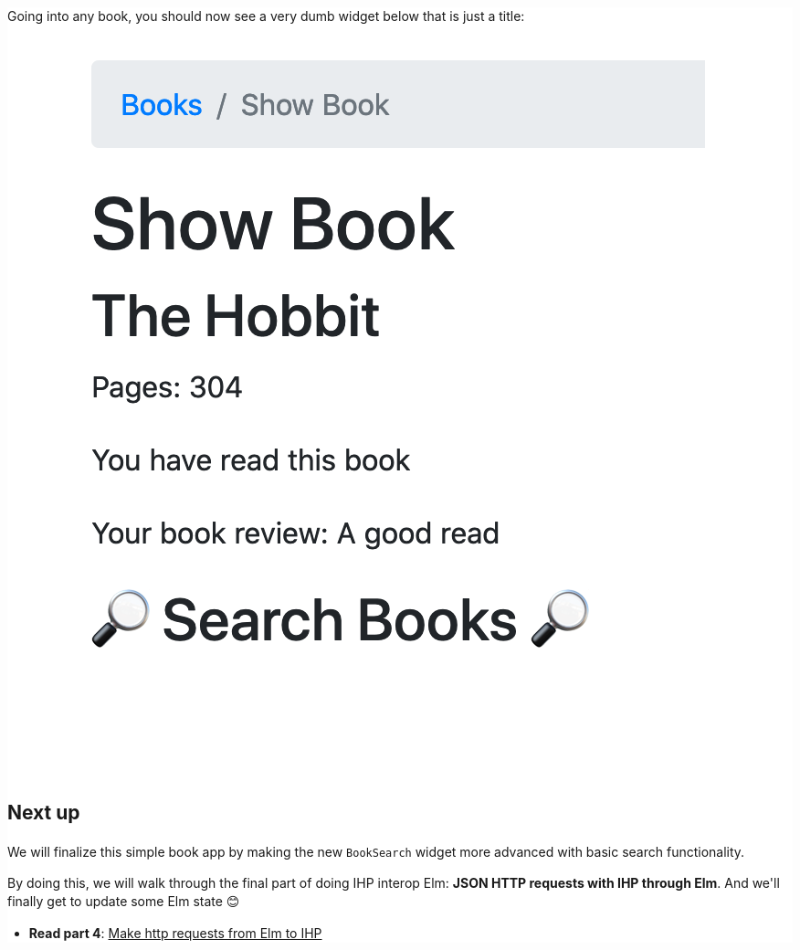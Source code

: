 Going into any book, you should now see a very dumb widget below that is just a title:

![A dumb Elm widget](/images/archive/ihp-with-elm/dumb-widget.png)

## Next up

We will finalize this simple book app by making the new `BookSearch` widget more advanced with basic search functionality.

By doing this, we will walk through the final part of doing IHP interop Elm: **JSON HTTP requests with IHP through Elm**. And we'll finally get to update some Elm state 😊

- **Read part 4**: [Make http requests from Elm to IHP](blog/http-requests-from-elm-to-ihp)
